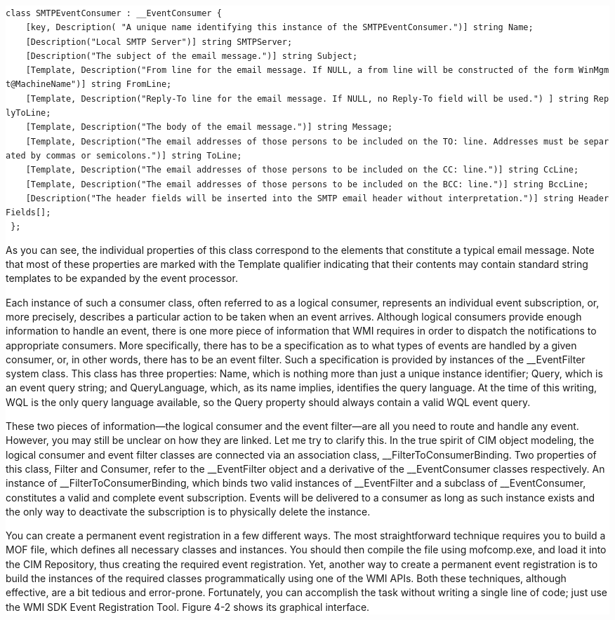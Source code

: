 ```
class SMTPEventConsumer : __EventConsumer {
    [key, Description( "A unique name identifying this instance of the SMTPEventConsumer.")] string Name;
    [Description("Local SMTP Server")] string SMTPServer;
    [Description("The subject of the email message.")] string Subject;
    [Template, Description("From line for the email message. If NULL, a from line will be constructed of the form WinMgmt@MachineName")] string FromLine;
    [Template, Description("Reply-To line for the email message. If NULL, no Reply-To field will be used.") ] string ReplyToLine;
    [Template, Description("The body of the email message.")] string Message;
    [Template, Description("The email addresses of those persons to be included on the TO: line. Addresses must be separated by commas or semicolons.")] string ToLine;
    [Template, Description("The email addresses of those persons to be included on the CC: line.")] string CcLine;
    [Template, Description("The email addresses of those persons to be included on the BCC: line.")] string BccLine;
    [Description("The header fields will be inserted into the SMTP email header without interpretation.")] string HeaderFields[];
 };
 ```

As you can see, the individual properties of this class correspond to the elements that constitute a typical email message. Note that most of these properties are marked with the Template qualifier indicating that their contents may contain standard string templates to be expanded by the event processor.

Each instance of such a consumer class, often referred to as a logical consumer, represents an individual event subscription, or, more precisely, describes a particular action to be taken when an event arrives. Although logical consumers provide enough information to handle an event, there is one more piece of information that WMI requires in order to dispatch the notifications to appropriate consumers. More specifically, there has to be a specification as to what types of events are handled by a given consumer, or, in other words, there has to be an event filter. Such a specification is provided by instances of the __EventFilter system class. This class has three properties: Name, which is nothing more than just a unique instance identifier; Query, which is an event query string; and QueryLanguage, which, as its name implies, identifies the query language. At the time of this writing, WQL is the only query language available, so the Query property should always contain a valid WQL event query.

These two pieces of information—the logical consumer and the event filter—are all you need to route and handle any event. However, you may still be unclear on how they are linked. Let me try to clarify this. In the true spirit of CIM object modeling, the logical consumer and event filter classes are connected via an association class, __FilterToConsumerBinding. Two properties of this class, Filter and Consumer, refer to the __EventFilter object and a derivative of the __EventConsumer classes respectively. An instance of __FilterToConsumerBinding, which binds two valid instances of __EventFilter and a subclass of __EventConsumer, constitutes a valid and complete event subscription. Events will be delivered to a consumer as long as such instance exists and the only way to deactivate the subscription is to physically delete the instance.

You can create a permanent event registration in a few different ways. The most straightforward technique requires you to build a MOF file, which defines all necessary classes and instances. You should then compile the file using mofcomp.exe, and load it into the CIM Repository, thus creating the required event registration. Yet, another way to create a permanent event registration is to build the instances of the required classes programmatically using one of the WMI APIs. Both these techniques, although effective, are a bit tedious and error-prone. Fortunately, you can accomplish the task without writing a single line of code; just use the WMI SDK Event Registration Tool. Figure 4-2 shows its graphical interface.
